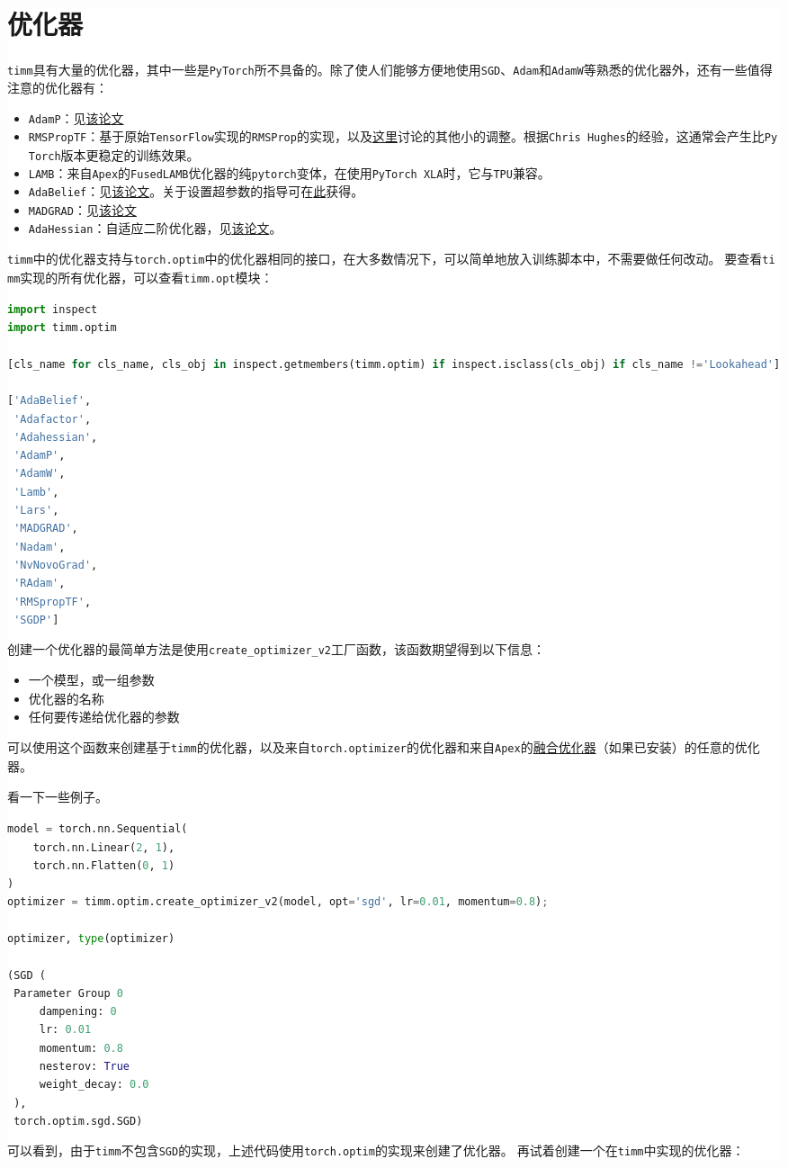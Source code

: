 # 优化器
`timm`具有大量的优化器，其中一些是`PyTorch`所不具备的。除了使人们能够方便地使用`SGD`、`Adam`和`AdamW`等熟悉的优化器外，还有一些值得注意的优化器有：
- `AdamP`：见[该论文](https://arxiv.org/abs/2006.08217)
- `RMSPropTF`：基于原始`TensorFlow`实现的`RMSProp`的实现，以及[这里](https://github.com/pytorch/pytorch/issues/23796)讨论的其他小的调整。根据`Chris Hughes`的经验，这通常会产生比`PyTorch`版本更稳定的训练效果。
- `LAMB`：来自`Apex`的`FusedLAMB`优化器的纯`pytorch`变体，在使用`PyTorch XLA`时，它与`TPU`兼容。
- `AdaBelief`：见[该论文](https://arxiv.org/abs/2010.07468)。关于设置超参数的指导可在[此](https://github.com/juntang-zhuang/Adabelief-Optimizer#quick-guide)获得。
- `MADGRAD`：见[该论文](https://arxiv.org/abs/2101.11075)
- `AdaHessian`：自适应二阶优化器，见[该论文](https://arxiv.org/abs/2006.00719)。

`timm`中的优化器支持与`torch.optim`中的优化器相同的接口，在大多数情况下，可以简单地放入训练脚本中，不需要做任何改动。
要查看`timm`实现的所有优化器，可以查看`timm.opt`模块：
```python
import inspect
import timm.optim

[cls_name for cls_name, cls_obj in inspect.getmembers(timm.optim) if inspect.isclass(cls_obj) if cls_name !='Lookahead']

['AdaBelief',
 'Adafactor',
 'Adahessian',
 'AdamP',
 'AdamW',
 'Lamb',
 'Lars',
 'MADGRAD',
 'Nadam',
 'NvNovoGrad',
 'RAdam',
 'RMSpropTF',
 'SGDP']
```
创建一个优化器的最简单方法是使用`create_optimizer_v2`工厂函数，该函数期望得到以下信息：
- 一个模型，或一组参数
- 优化器的名称
- 任何要传递给优化器的参数

可以使用这个函数来创建基于`timm`的优化器，以及来自`torch.optimizer`的优化器和来自`Apex`的[融合优化器](https://nvidia.github.io/apex/optimizers.html)（如果已安装）的任意的优化器。

看一下一些例子。
```python
model = torch.nn.Sequential(
    torch.nn.Linear(2, 1),
    torch.nn.Flatten(0, 1)
)
optimizer = timm.optim.create_optimizer_v2(model, opt='sgd', lr=0.01, momentum=0.8); 

optimizer, type(optimizer)

(SGD (
 Parameter Group 0
     dampening: 0
     lr: 0.01
     momentum: 0.8
     nesterov: True
     weight_decay: 0.0
 ),
 torch.optim.sgd.SGD)
```
可以看到，由于`timm`不包含`SGD`的实现，上述代码使用`torch.optim`的实现来创建了优化器。
再试着创建一个在`timm`中实现的优化器：